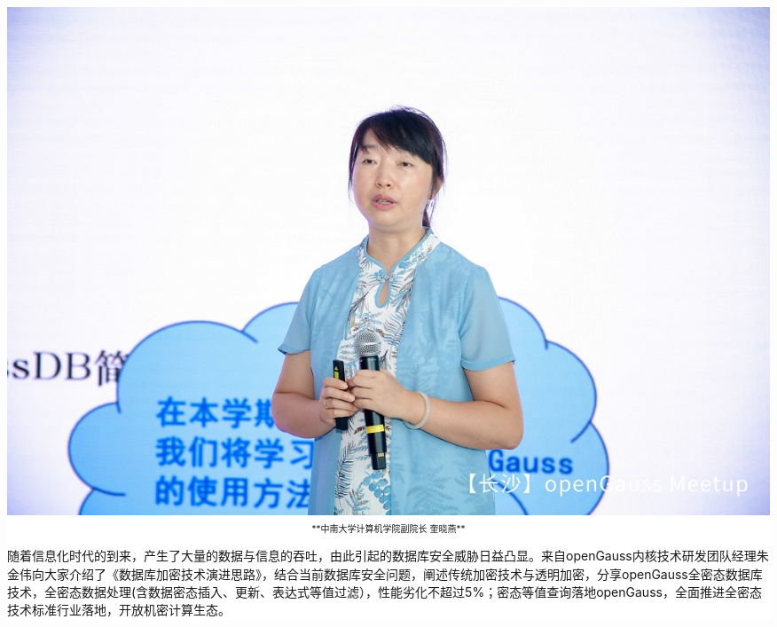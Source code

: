 <img src="./奎晓燕.JPG" width="100%" style="margin-bottom: 0.2rem;" />
<font size=1><center>**中南大学计算机学院副院长 奎晓燕**</center></font>

随着信息化时代的到来，产生了大量的数据与信息的吞吐，由此引起的数据库安全威胁日益凸显。来自openGauss内核技术研发团队经理朱金伟向大家介绍了《数据库加密技术演进思路》，结合当前数据库安全问题，阐述传统加密技术与透明加密，分享openGauss全密态数据库技术，全密态数据处理(含数据密态插入、更新、表达式等值过滤），性能劣化不超过5%；密态等值查询落地openGauss，全面推进全密态技术标准行业落地，开放机密计算生态。